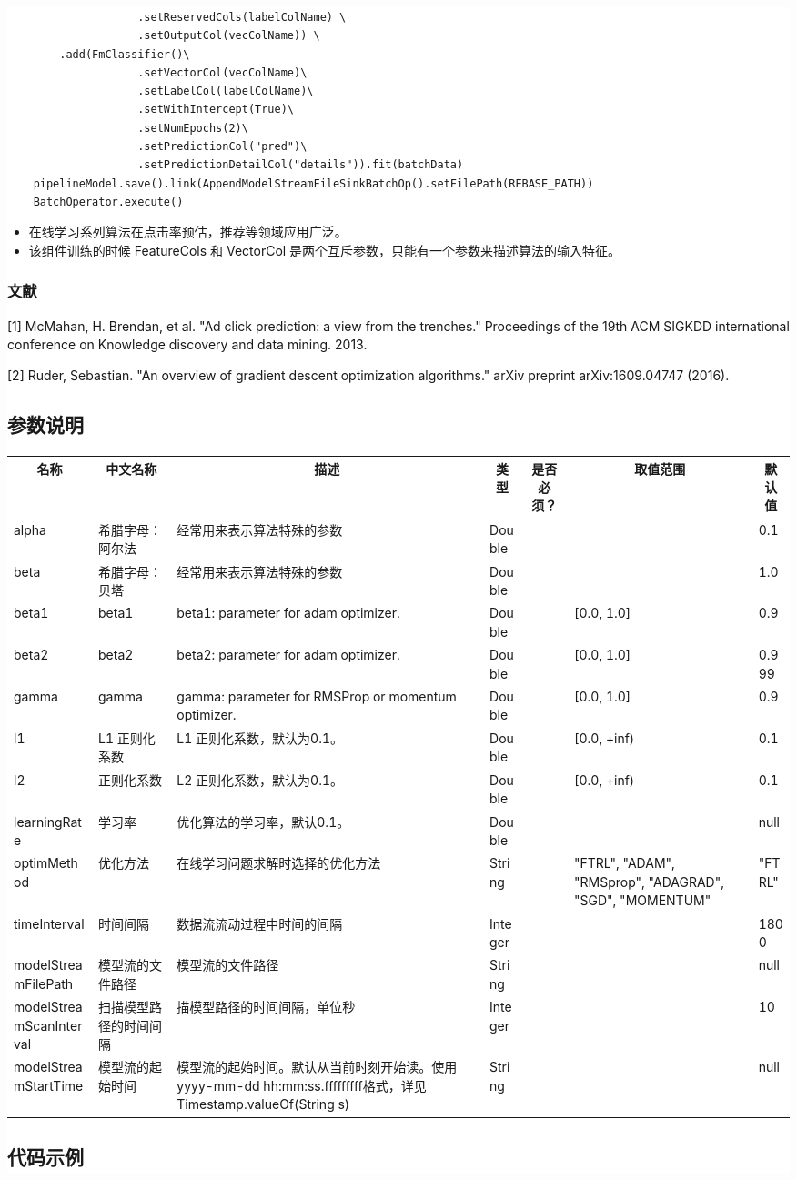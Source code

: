 ```
                    .setReservedCols(labelColName) \
                    .setOutputCol(vecColName)) \
        .add(FmClassifier()\
                    .setVectorCol(vecColName)\
                    .setLabelCol(labelColName)\
                    .setWithIntercept(True)\
                    .setNumEpochs(2)\
                    .setPredictionCol("pred")\
                    .setPredictionDetailCol("details")).fit(batchData)
    pipelineModel.save().link(AppendModelStreamFileSinkBatchOp().setFilePath(REBASE_PATH))
    BatchOperator.execute()
```

- 在线学习系列算法在点击率预估，推荐等领域应用广泛。
- 该组件训练的时候 FeatureCols 和 VectorCol 是两个互斥参数，只能有一个参数来描述算法的输入特征。

### 文献
[1] McMahan, H. Brendan, et al. "Ad click prediction: a view from the trenches." Proceedings of the 19th ACM SIGKDD international conference on Knowledge discovery and data mining. 2013.

[2] Ruder, Sebastian. "An overview of gradient descent optimization algorithms." arXiv preprint arXiv:1609.04747 (2016).

## 参数说明

| 名称 | 中文名称 | 描述 | 类型 | 是否必须？ | 取值范围 | 默认值 |
| --- | --- | --- | --- | --- | --- | --- |
| alpha | 希腊字母：阿尔法 | 经常用来表示算法特殊的参数 | Double |  |  | 0.1 |
| beta | 希腊字母：贝塔 | 经常用来表示算法特殊的参数 | Double |  |  | 1.0 |
| beta1 | beta1 | beta1: parameter for adam optimizer. | Double |  | [0.0, 1.0] | 0.9 |
| beta2 | beta2 | beta2: parameter for adam optimizer. | Double |  | [0.0, 1.0] | 0.999 |
| gamma | gamma | gamma: parameter for RMSProp or momentum optimizer. | Double |  | [0.0, 1.0] | 0.9 |
| l1 | L1 正则化系数 | L1 正则化系数，默认为0.1。 | Double |  | [0.0, +inf) | 0.1 |
| l2 | 正则化系数 | L2 正则化系数，默认为0.1。 | Double |  | [0.0, +inf) | 0.1 |
| learningRate | 学习率 | 优化算法的学习率，默认0.1。 | Double |  |  | null |
| optimMethod | 优化方法 | 在线学习问题求解时选择的优化方法 | String |  | "FTRL", "ADAM", "RMSprop", "ADAGRAD", "SGD", "MOMENTUM" | "FTRL" |
| timeInterval | 时间间隔 | 数据流流动过程中时间的间隔 | Integer |  |  | 1800 |
| modelStreamFilePath | 模型流的文件路径 | 模型流的文件路径 | String |  |  | null |
| modelStreamScanInterval | 扫描模型路径的时间间隔 | 描模型路径的时间间隔，单位秒 | Integer |  |  | 10 |
| modelStreamStartTime | 模型流的起始时间 | 模型流的起始时间。默认从当前时刻开始读。使用yyyy-mm-dd hh:mm:ss.fffffffff格式，详见Timestamp.valueOf(String s) | String |  |  | null |

## 代码示例
